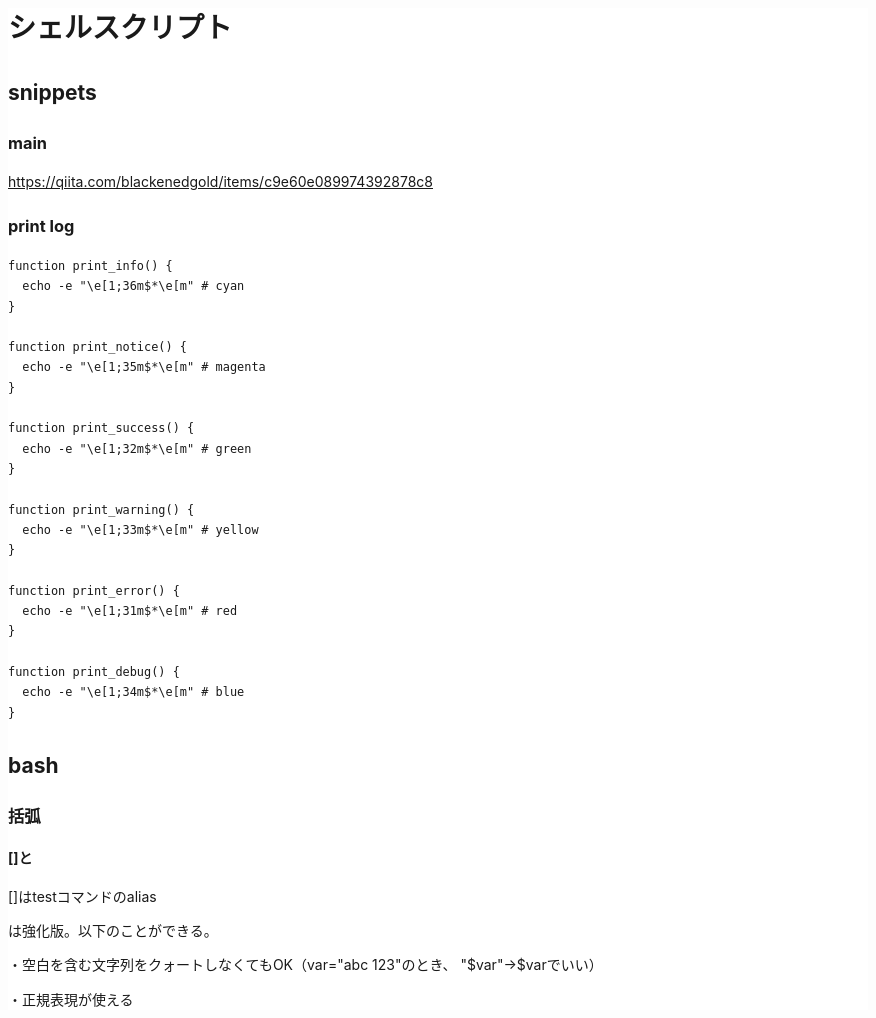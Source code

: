 # シェルスクリプト

## snippets

### main

https://qiita.com/blackenedgold/items/c9e60e089974392878c8

### print log

```
function print_info() {
  echo -e "\e[1;36m$*\e[m" # cyan
}

function print_notice() {
  echo -e "\e[1;35m$*\e[m" # magenta
}

function print_success() {
  echo -e "\e[1;32m$*\e[m" # green
}

function print_warning() {
  echo -e "\e[1;33m$*\e[m" # yellow
}

function print_error() {
  echo -e "\e[1;31m$*\e[m" # red
}

function print_debug() {
  echo -e "\e[1;34m$*\e[m" # blue
}
```



## bash

### 括弧

#### []と[](.md)

[]はtestコマンドのalias


[](.md)は強化版。以下のことができる。

・空白を含む文字列をクォートしなくてもOK（var="abc 123"のとき、 "$var"->$varでいい）

・正規表現が使える
